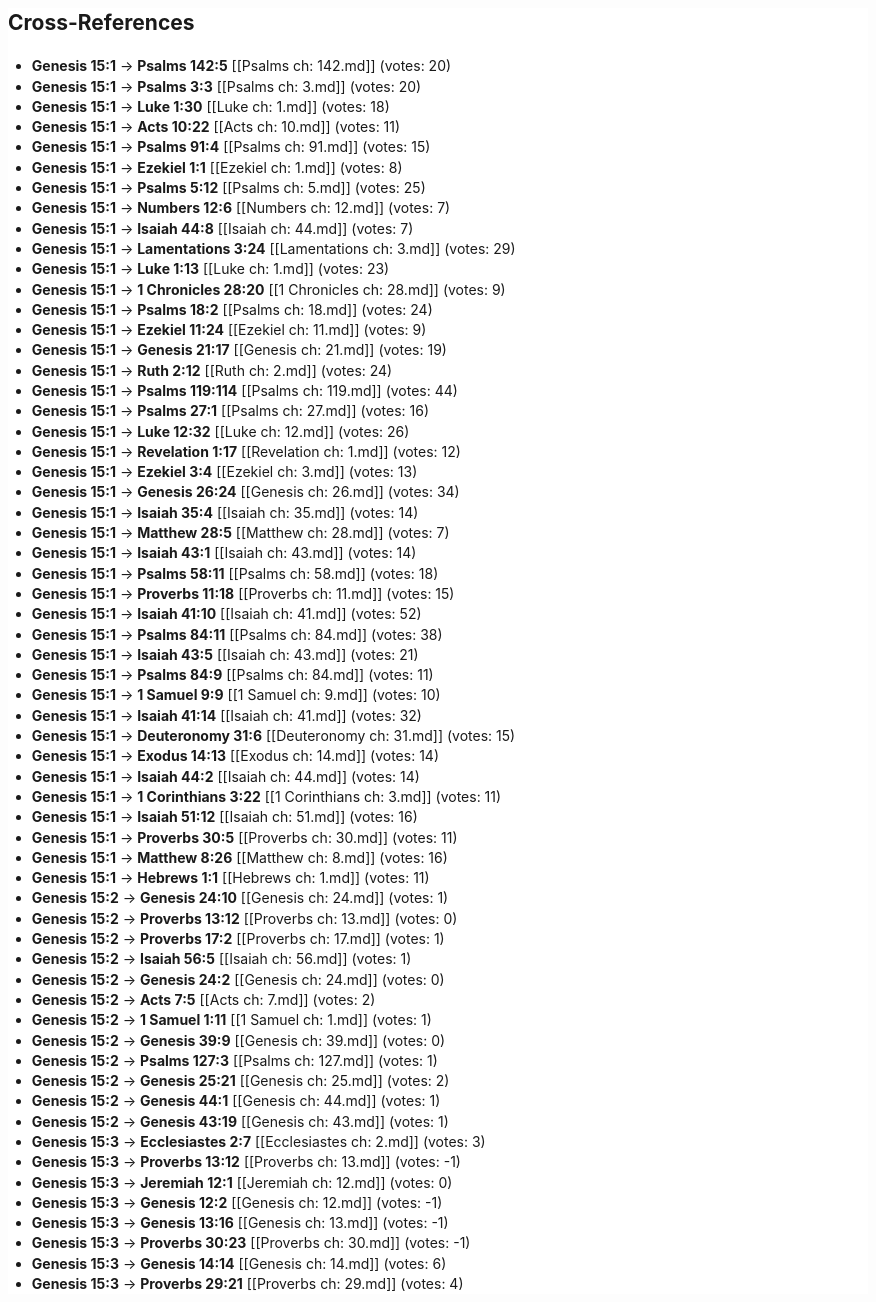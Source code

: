 ## Cross-References

- **Genesis 15:1** → **Psalms 142:5** [[Psalms ch: 142.md]] (votes: 20)
- **Genesis 15:1** → **Psalms 3:3** [[Psalms ch: 3.md]] (votes: 20)
- **Genesis 15:1** → **Luke 1:30** [[Luke ch: 1.md]] (votes: 18)
- **Genesis 15:1** → **Acts 10:22** [[Acts ch: 10.md]] (votes: 11)
- **Genesis 15:1** → **Psalms 91:4** [[Psalms ch: 91.md]] (votes: 15)
- **Genesis 15:1** → **Ezekiel 1:1** [[Ezekiel ch: 1.md]] (votes: 8)
- **Genesis 15:1** → **Psalms 5:12** [[Psalms ch: 5.md]] (votes: 25)
- **Genesis 15:1** → **Numbers 12:6** [[Numbers ch: 12.md]] (votes: 7)
- **Genesis 15:1** → **Isaiah 44:8** [[Isaiah ch: 44.md]] (votes: 7)
- **Genesis 15:1** → **Lamentations 3:24** [[Lamentations ch: 3.md]] (votes: 29)
- **Genesis 15:1** → **Luke 1:13** [[Luke ch: 1.md]] (votes: 23)
- **Genesis 15:1** → **1 Chronicles 28:20** [[1 Chronicles ch: 28.md]] (votes: 9)
- **Genesis 15:1** → **Psalms 18:2** [[Psalms ch: 18.md]] (votes: 24)
- **Genesis 15:1** → **Ezekiel 11:24** [[Ezekiel ch: 11.md]] (votes: 9)
- **Genesis 15:1** → **Genesis 21:17** [[Genesis ch: 21.md]] (votes: 19)
- **Genesis 15:1** → **Ruth 2:12** [[Ruth ch: 2.md]] (votes: 24)
- **Genesis 15:1** → **Psalms 119:114** [[Psalms ch: 119.md]] (votes: 44)
- **Genesis 15:1** → **Psalms 27:1** [[Psalms ch: 27.md]] (votes: 16)
- **Genesis 15:1** → **Luke 12:32** [[Luke ch: 12.md]] (votes: 26)
- **Genesis 15:1** → **Revelation 1:17** [[Revelation ch: 1.md]] (votes: 12)
- **Genesis 15:1** → **Ezekiel 3:4** [[Ezekiel ch: 3.md]] (votes: 13)
- **Genesis 15:1** → **Genesis 26:24** [[Genesis ch: 26.md]] (votes: 34)
- **Genesis 15:1** → **Isaiah 35:4** [[Isaiah ch: 35.md]] (votes: 14)
- **Genesis 15:1** → **Matthew 28:5** [[Matthew ch: 28.md]] (votes: 7)
- **Genesis 15:1** → **Isaiah 43:1** [[Isaiah ch: 43.md]] (votes: 14)
- **Genesis 15:1** → **Psalms 58:11** [[Psalms ch: 58.md]] (votes: 18)
- **Genesis 15:1** → **Proverbs 11:18** [[Proverbs ch: 11.md]] (votes: 15)
- **Genesis 15:1** → **Isaiah 41:10** [[Isaiah ch: 41.md]] (votes: 52)
- **Genesis 15:1** → **Psalms 84:11** [[Psalms ch: 84.md]] (votes: 38)
- **Genesis 15:1** → **Isaiah 43:5** [[Isaiah ch: 43.md]] (votes: 21)
- **Genesis 15:1** → **Psalms 84:9** [[Psalms ch: 84.md]] (votes: 11)
- **Genesis 15:1** → **1 Samuel 9:9** [[1 Samuel ch: 9.md]] (votes: 10)
- **Genesis 15:1** → **Isaiah 41:14** [[Isaiah ch: 41.md]] (votes: 32)
- **Genesis 15:1** → **Deuteronomy 31:6** [[Deuteronomy ch: 31.md]] (votes: 15)
- **Genesis 15:1** → **Exodus 14:13** [[Exodus ch: 14.md]] (votes: 14)
- **Genesis 15:1** → **Isaiah 44:2** [[Isaiah ch: 44.md]] (votes: 14)
- **Genesis 15:1** → **1 Corinthians 3:22** [[1 Corinthians ch: 3.md]] (votes: 11)
- **Genesis 15:1** → **Isaiah 51:12** [[Isaiah ch: 51.md]] (votes: 16)
- **Genesis 15:1** → **Proverbs 30:5** [[Proverbs ch: 30.md]] (votes: 11)
- **Genesis 15:1** → **Matthew 8:26** [[Matthew ch: 8.md]] (votes: 16)
- **Genesis 15:1** → **Hebrews 1:1** [[Hebrews ch: 1.md]] (votes: 11)
- **Genesis 15:2** → **Genesis 24:10** [[Genesis ch: 24.md]] (votes: 1)
- **Genesis 15:2** → **Proverbs 13:12** [[Proverbs ch: 13.md]] (votes: 0)
- **Genesis 15:2** → **Proverbs 17:2** [[Proverbs ch: 17.md]] (votes: 1)
- **Genesis 15:2** → **Isaiah 56:5** [[Isaiah ch: 56.md]] (votes: 1)
- **Genesis 15:2** → **Genesis 24:2** [[Genesis ch: 24.md]] (votes: 0)
- **Genesis 15:2** → **Acts 7:5** [[Acts ch: 7.md]] (votes: 2)
- **Genesis 15:2** → **1 Samuel 1:11** [[1 Samuel ch: 1.md]] (votes: 1)
- **Genesis 15:2** → **Genesis 39:9** [[Genesis ch: 39.md]] (votes: 0)
- **Genesis 15:2** → **Psalms 127:3** [[Psalms ch: 127.md]] (votes: 1)
- **Genesis 15:2** → **Genesis 25:21** [[Genesis ch: 25.md]] (votes: 2)
- **Genesis 15:2** → **Genesis 44:1** [[Genesis ch: 44.md]] (votes: 1)
- **Genesis 15:2** → **Genesis 43:19** [[Genesis ch: 43.md]] (votes: 1)
- **Genesis 15:3** → **Ecclesiastes 2:7** [[Ecclesiastes ch: 2.md]] (votes: 3)
- **Genesis 15:3** → **Proverbs 13:12** [[Proverbs ch: 13.md]] (votes: -1)
- **Genesis 15:3** → **Jeremiah 12:1** [[Jeremiah ch: 12.md]] (votes: 0)
- **Genesis 15:3** → **Genesis 12:2** [[Genesis ch: 12.md]] (votes: -1)
- **Genesis 15:3** → **Genesis 13:16** [[Genesis ch: 13.md]] (votes: -1)
- **Genesis 15:3** → **Proverbs 30:23** [[Proverbs ch: 30.md]] (votes: -1)
- **Genesis 15:3** → **Genesis 14:14** [[Genesis ch: 14.md]] (votes: 6)
- **Genesis 15:3** → **Proverbs 29:21** [[Proverbs ch: 29.md]] (votes: 4)